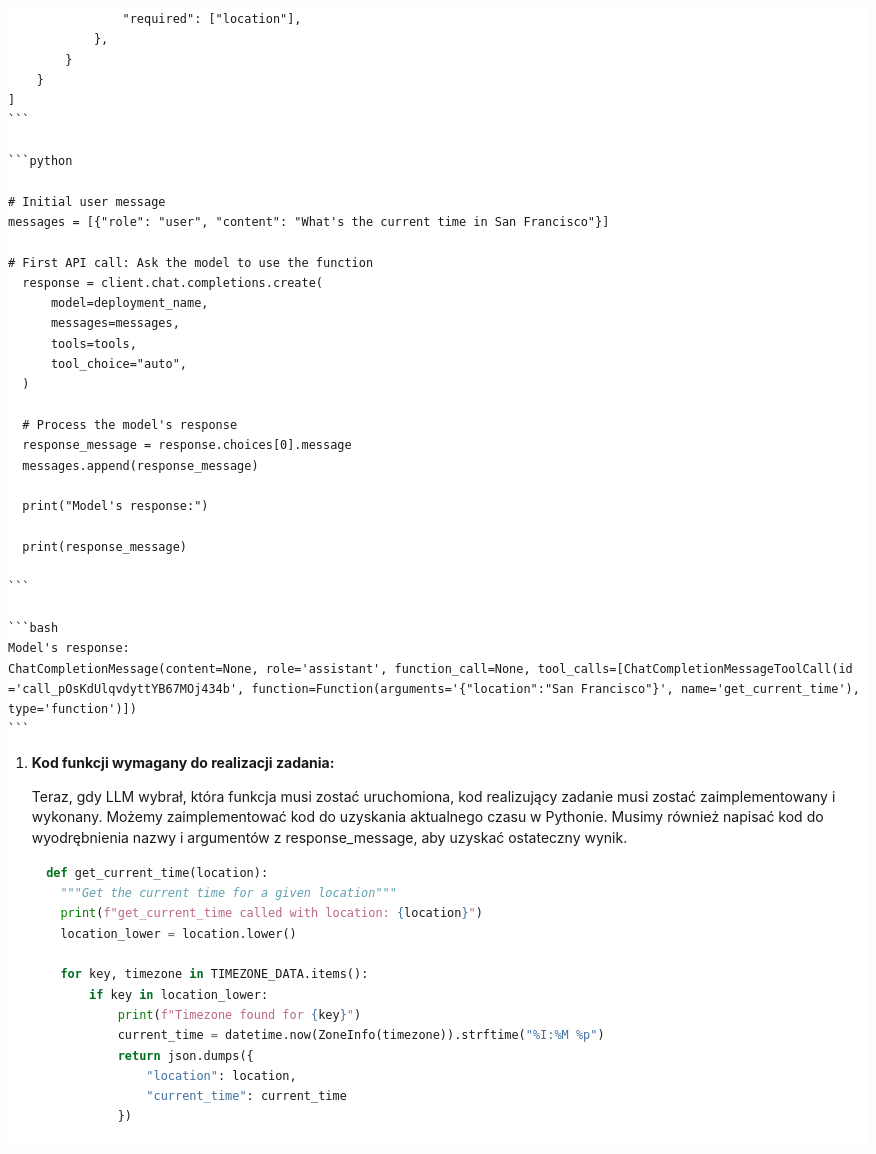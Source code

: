                     "required": ["location"],
                },
            }
        }
    ]
    ```
   
    ```python
  
    # Initial user message
    messages = [{"role": "user", "content": "What's the current time in San Francisco"}] 
  
    # First API call: Ask the model to use the function
      response = client.chat.completions.create(
          model=deployment_name,
          messages=messages,
          tools=tools,
          tool_choice="auto",
      )
  
      # Process the model's response
      response_message = response.choices[0].message
      messages.append(response_message)
  
      print("Model's response:")  

      print(response_message)
  
    ```

    ```bash
    Model's response:
    ChatCompletionMessage(content=None, role='assistant', function_call=None, tool_calls=[ChatCompletionMessageToolCall(id='call_pOsKdUlqvdyttYB67MOj434b', function=Function(arguments='{"location":"San Francisco"}', name='get_current_time'), type='function')])
    ```
  
1. **Kod funkcji wymagany do realizacji zadania:**

    Teraz, gdy LLM wybrał, która funkcja musi zostać uruchomiona, kod realizujący zadanie musi zostać zaimplementowany i wykonany. Możemy zaimplementować kod do uzyskania aktualnego czasu w Pythonie. Musimy również napisać kod do wyodrębnienia nazwy i argumentów z response_message, aby uzyskać ostateczny wynik.

    ```python
      def get_current_time(location):
        """Get the current time for a given location"""
        print(f"get_current_time called with location: {location}")  
        location_lower = location.lower()
        
        for key, timezone in TIMEZONE_DATA.items():
            if key in location_lower:
                print(f"Timezone found for {key}")  
                current_time = datetime.now(ZoneInfo(timezone)).strftime("%I:%M %p")
                return json.dumps({
                    "location": location,
                    "current_time": current_time
                })
      